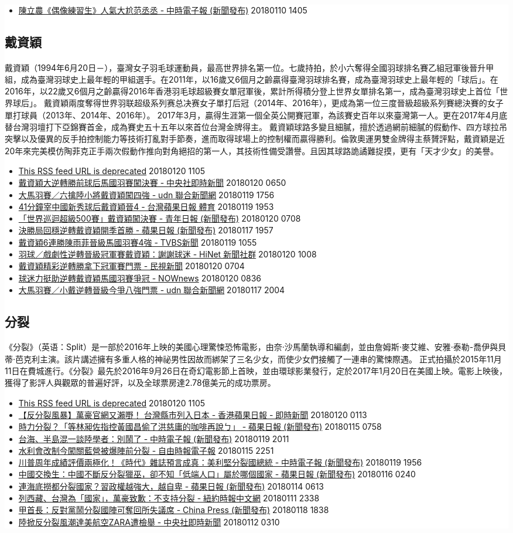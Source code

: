 - [陳立農《偶像練習生》人氣大尬范丞丞 - 中時電子報 (新聞發布)](http://www.chinatimes.com/realtimenews/20180110006885-260404 "陳立農《偶像練習生》人氣大尬范丞丞 - 中時電子報 (新聞發布)") 20180110 1405

## 戴資穎

戴資穎（1994年6月20日－），臺灣女子羽毛球運動員，最高世界排名第一位。七歲持拍，於小六奪得全國羽球排名賽乙組冠軍後晉升甲組，成為臺灣羽球史上最年輕的甲組選手。在2011年，以16歲又6個月之齡贏得臺灣羽球排名賽，成為臺灣羽球史上最年輕的「球后」。在2016年，以22歲又6個月之齡贏得2016年香港羽毛球超級賽女單冠軍後，累計所得積分登上世界女單排名第一，成為臺灣羽球史上首位「世界球后」。
戴資穎兩度奪得世界羽联超级系列赛总决赛女子單打后冠（2014年、2016年），更成為第一位三度晉級超級系列賽總決賽的女子單打球員（2013年、2014年、2016年）。 2017年3月，贏得生涯第一個全英公開賽冠軍，為該賽史百年以來臺灣第一人。更在2017年4月底替台灣羽壇打下亞錦賽首金，成為賽史五十五年以來首位台灣金牌得主。
戴資穎球路多變且細膩，擅於透過網前細膩的假動作、四方球拉吊突擊以及優異的反手拍控制能力等技術打亂對手節奏，進而取得球場上的控制權而贏得勝利。倫敦奧運男雙金牌得主蔡贇評點，戴資穎是近20年來完美模仿陶菲克正手兩次假動作推向對角絕招的第一人，其技術性備受讚譽。且因其球路詭譎難捉摸，更有「天才少女」的美譽。
- [This RSS feed URL is deprecated](0 "This RSS feed URL is deprecated") 20180120 1105
- [戴資穎大逆轉勝前球后馬國羽賽闖決賽 - 中央社即時新聞](http://www.cna.com.tw/news/firstnews/201801200084-1.aspx "戴資穎大逆轉勝前球后馬國羽賽闖決賽 - 中央社即時新聞") 20180120 0650
- [大馬羽賽／六擒陸小將戴資穎闖四強 - udn 聯合新聞網](https://udn.com/news/story/11313/2940087 "大馬羽賽／六擒陸小將戴資穎闖四強 - udn 聯合新聞網") 20180119 1756
- [41分鐘宰中國新秀球后戴資穎晉4 - 台灣蘋果日報 體育](https://tw.appledaily.com/sports/daily/20180120/37909218 "41分鐘宰中國新秀球后戴資穎晉4 - 台灣蘋果日報 體育") 20180119 1953
- [「世界巡迴超級500賽」戴資穎闖決賽 - 青年日報 (新聞發布)](https://www.ydn.com.tw/News/274113 "「世界巡迴超級500賽」戴資穎闖決賽 - 青年日報 (新聞發布)") 20180120 0708
- [決勝局回穩逆轉戴資穎開季首勝 - 蘋果日報 (新聞發布)](https://tw.appledaily.com/sports/daily/20180118/37907434 "決勝局回穩逆轉戴資穎開季首勝 - 蘋果日報 (新聞發布)") 20180117 1957
- [戴資穎6連勝陳雨菲晉級馬國羽賽4強 - TVBS新聞](https://news.tvbs.com.tw/world/855663 "戴資穎6連勝陳雨菲晉級馬國羽賽4強 - TVBS新聞") 20180119 1055
- [羽球／戲劇性逆轉晉級冠軍賽戴資穎：謝謝球迷 - HiNet 新聞社群](https://times.hinet.net/news/21317930 "羽球／戲劇性逆轉晉級冠軍賽戴資穎：謝謝球迷 - HiNet 新聞社群") 20180120 1008
- [戴資穎精彩逆轉勝拿下冠軍賽門票 - 民視新聞](https://news.ftv.com.tw/news/detail/2018120W0004 "戴資穎精彩逆轉勝拿下冠軍賽門票 - 民視新聞") 20180120 0704
- [球迷力挺助逆轉戴資穎馬國羽賽爭冠 - NOWnews](https://www.nownews.com/news/20180120/2686823 "球迷力挺助逆轉戴資穎馬國羽賽爭冠 - NOWnews") 20180120 0836
- [大馬羽賽／小戴逆轉晉級今爭八強門票 - udn 聯合新聞網](https://udn.com/news/story/7005/2935977?from=udn-ch1_breaknews-1-cate7-news "大馬羽賽／小戴逆轉晉級今爭八強門票 - udn 聯合新聞網") 20180117 2004

## 分裂

《分裂》（英语：Split）是一部於2016年上映的美國心理驚悚恐怖電影，由奈·沙馬蘭執導和編劇，並由詹姆斯·麥艾維、安雅·泰勒-喬伊與貝蒂·芭克利主演。該片講述擁有多重人格的神祕男性因故而綁架了三名少女，而使少女們接觸了一連串的驚悚際遇。
正式拍攝於2015年11月11日在費城進行。《分裂》最先於2016年9月26日在奇幻電影節上首映，並由環球影業發行，定於2017年1月20日在美國上映。電影上映後，獲得了影評人與觀眾的普遍好評，以及全球票房達2.78億美元的成功票房。
- [This RSS feed URL is deprecated](0 "This RSS feed URL is deprecated") 20180120 1105
- [【反分裂風暴】萬豪官網又瀨嘢！ 台灣縣市列入日本 - 香港蘋果日報 - 即時新聞](https://hk.appledaily.com/open/realtime/10793096/20180120/57730519 "【反分裂風暴】萬豪官網又瀨嘢！ 台灣縣市列入日本 - 香港蘋果日報 - 即時新聞") 20180120 0113
- [時力分裂？「等林昶佐指控黃國昌偷了洪慈庸的咖啡再說ㄅ」 - 蘋果日報 (新聞發布)](https://tw.appledaily.com/new/realtime/20180115/1278921/ "時力分裂？「等林昶佐指控黃國昌偷了洪慈庸的咖啡再說ㄅ」 - 蘋果日報 (新聞發布)") 20180115 0758
- [台海、半島混一談陸學者：別鬧了 - 中時電子報 (新聞發布)](http://www.chinatimes.com/newspapers/20180120000095-260309 "台海、半島混一談陸學者：別鬧了 - 中時電子報 (新聞發布)") 20180119 2011
- [水利會改制今闖關藍營被爆陣前分裂 - 自由時報電子報](http://news.ltn.com.tw/news/politics/breakingnews/2312906 "水利會改制今闖關藍營被爆陣前分裂 - 自由時報電子報") 20180115 2251
- [川普周年成績評價兩極化！《時代》雜誌預言成真：美利堅分裂國總統 - 中時電子報 (新聞發布)](http://www.chinatimes.com/newspapers/20180120000513-260119 "川普周年成績評價兩極化！《時代》雜誌預言成真：美利堅分裂國總統 - 中時電子報 (新聞發布)") 20180119 1956
- [中國交換生：中國不斷反分裂獵巫，卻不知「低端人口」屬於哪個國家 - 蘋果日報 (新聞發布)](https://tw.appledaily.com/new/realtime/20180116/1279370/ "中國交換生：中國不斷反分裂獵巫，卻不知「低端人口」屬於哪個國家 - 蘋果日報 (新聞發布)") 20180116 0240
- [連海底撈都分裂國家？習政權越強大，越自卑 - 蘋果日報 (新聞發布)](https://tw.appledaily.com/new/realtime/20180114/1278365/ "連海底撈都分裂國家？習政權越強大，越自卑 - 蘋果日報 (新聞發布)") 20180114 0613
- [列西藏、台灣為「國家」，萬豪致歉：不支持分裂 - 紐約時報中文網](https://cn.nytimes.com/business/20180112/china-marriott-tibet-taiwan/zh-hant/ "列西藏、台灣為「國家」，萬豪致歉：不支持分裂 - 紐約時報中文網") 20180111 2338
- [甲首長：反對黨鬧分裂國陣可奪回所失議席 - China Press (新聞發布)](http://www.chinapress.com.my/20180118/%E7%94%B2%E9%A6%96%E9%95%B7%EF%BC%9A%E5%8F%8D%E5%B0%8D%E9%BB%A8%E9%AC%A7%E5%88%86%E8%A3%82-%E5%9C%8B%E9%99%A3%E5%8F%AF%E5%A5%AA%E5%9B%9E%E6%89%80%E5%A4%B1%E8%AD%B0%E5%B8%AD/ "甲首長：反對黨鬧分裂國陣可奪回所失議席 - China Press (新聞發布)") 20180118 1838
- [陸掀反分裂風潮達美航空ZARA遭檢舉 - 中央社即時新聞](http://www.cna.com.tw/news/firstnews/201801120055-1.aspx "陸掀反分裂風潮達美航空ZARA遭檢舉 - 中央社即時新聞") 20180112 0310
